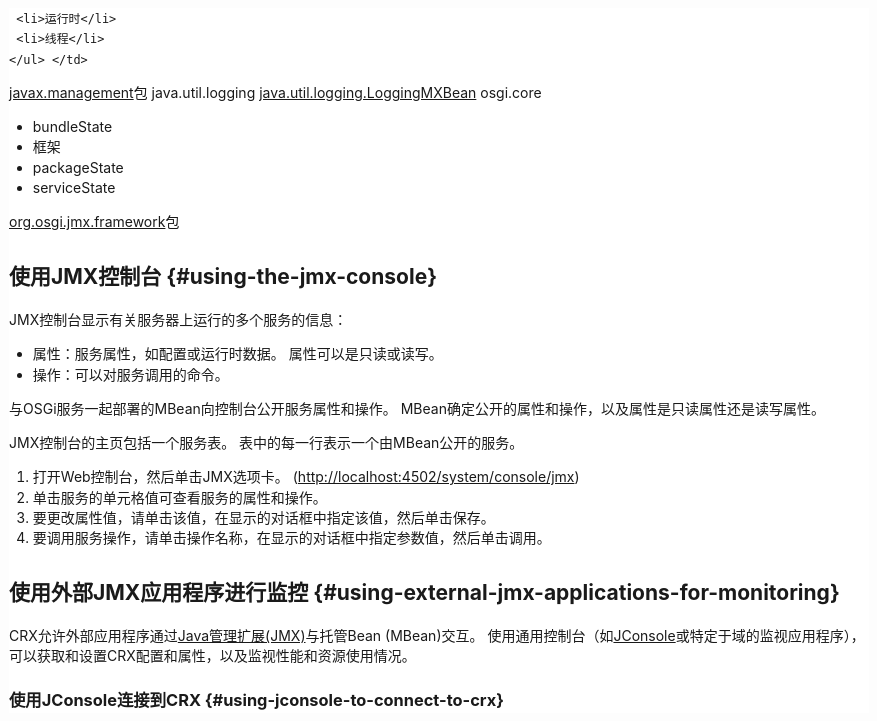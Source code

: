      <li>运行时</li>
     <li>线程</li>
    </ul> </td>
   <td><a href="https://docs.oracle.com/javase/8/docs/api/javax/management/package-summary.html">javax.management</a>包</td>
  </tr>
  <tr>
   <td>java.util.logging</td>
   <td> </td>
   <td><a href="https://docs.oracle.com/javase/8/docs/api/java/util/logging/LoggingMXBean.html">java.util.logging.LoggingMXBean</a></td>
  </tr>
  <tr>
   <td>osgi.core</td>
   <td>
    <ul>
     <li>bundleState</li>
     <li>框架</li>
     <li>packageState</li>
     <li>serviceState</li>
    </ul> </td>
   <td><a href="https://osgi.org/specification/osgi.enterprise/7.0.0/service.jmx.html#d0e42567">org.osgi.jmx.framework</a>包</td>
  </tr>
 </tbody>
</table>

## 使用JMX控制台 {#using-the-jmx-console}

JMX控制台显示有关服务器上运行的多个服务的信息：

* 属性：服务属性，如配置或运行时数据。 属性可以是只读或读写。
* 操作：可以对服务调用的命令。

与OSGi服务一起部署的MBean向控制台公开服务属性和操作。 MBean确定公开的属性和操作，以及属性是只读属性还是读写属性。

JMX控制台的主页包括一个服务表。 表中的每一行表示一个由MBean公开的服务。

1. 打开Web控制台，然后单击JMX选项卡。 ([http://localhost:4502/system/console/jmx](http://localhost:4502/system/console/jmx))
2. 单击服务的单元格值可查看服务的属性和操作。
3. 要更改属性值，请单击该值，在显示的对话框中指定该值，然后单击保存。
4. 要调用服务操作，请单击操作名称，在显示的对话框中指定参数值，然后单击调用。

## 使用外部JMX应用程序进行监控 {#using-external-jmx-applications-for-monitoring}

CRX允许外部应用程序通过[Java管理扩展(JMX)](https://docs.oracle.com/javase/6/docs/technotes/guides/management/overview.html)与托管Bean (MBean)交互。 使用通用控制台（如[JConsole](https://java.sun.com/developer/technicalArticles/J2SE/jconsole.html)或特定于域的监视应用程序），可以获取和设置CRX配置和属性，以及监视性能和资源使用情况。

### 使用JConsole连接到CRX {#using-jconsole-to-connect-to-crx}
